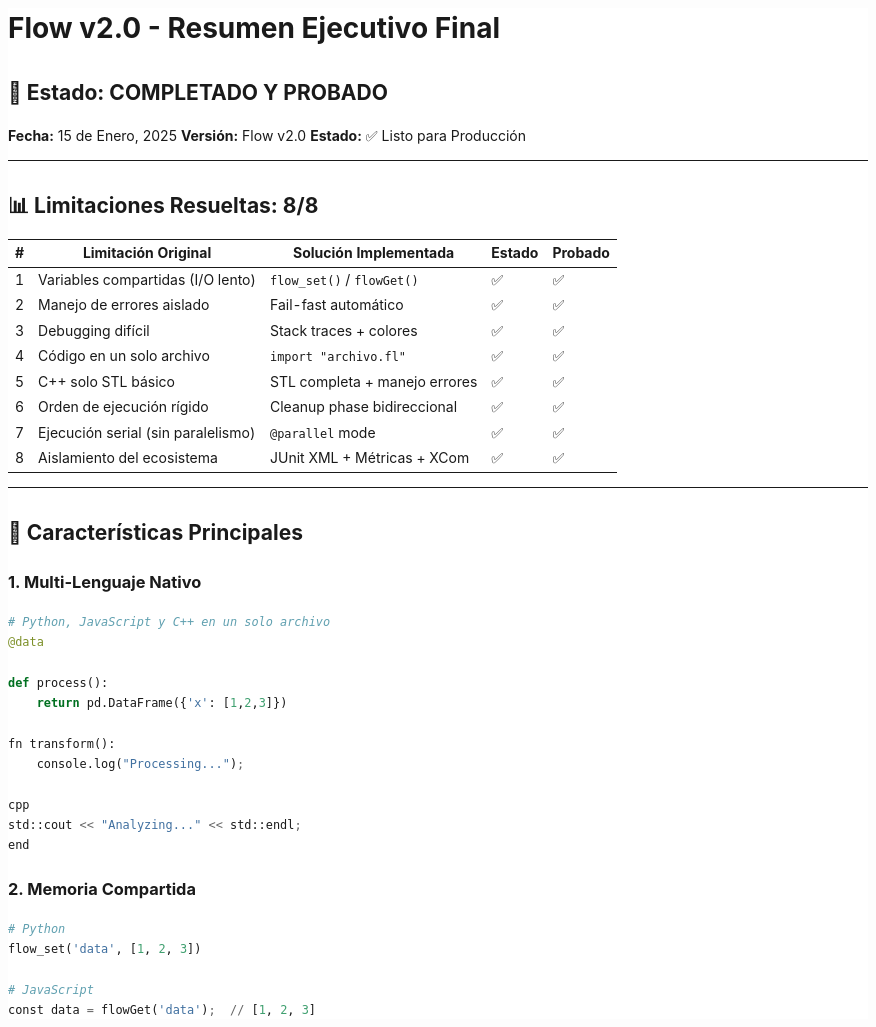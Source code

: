 # Flow v2.0 - Resumen Ejecutivo Final

## 🎉 Estado: COMPLETADO Y PROBADO

**Fecha:** 15 de Enero, 2025
**Versión:** Flow v2.0
**Estado:** ✅ Listo para Producción

---

## 📊 Limitaciones Resueltas: 8/8

| # | Limitación Original | Solución Implementada | Estado | Probado |
|---|---------------------|----------------------|--------|---------|
| 1 | Variables compartidas (I/O lento) | `flow_set()` / `flowGet()` | ✅ | ✅ |
| 2 | Manejo de errores aislado | Fail-fast automático | ✅ | ✅ |
| 3 | Debugging difícil | Stack traces + colores | ✅ | ✅ |
| 4 | Código en un solo archivo | `import "archivo.fl"` | ✅ | ✅ |
| 5 | C++ solo STL básico | STL completa + manejo errores | ✅ | ✅ |
| 6 | Orden de ejecución rígido | Cleanup phase bidireccional | ✅ | ✅ |
| 7 | Ejecución serial (sin paralelismo) | `@parallel` mode | ✅ | ✅ |
| 8 | Aislamiento del ecosistema | JUnit XML + Métricas + XCom | ✅ | ✅ |

---

## 🚀 Características Principales

### 1. Multi-Lenguaje Nativo
```python
# Python, JavaScript y C++ en un solo archivo
@data

def process():
    return pd.DataFrame({'x': [1,2,3]})

fn transform():
    console.log("Processing...");

cpp
std::cout << "Analyzing..." << std::endl;
end
```

### 2. Memoria Compartida
```python
# Python
flow_set('data', [1, 2, 3])

# JavaScript
const data = flowGet('data');  // [1, 2, 3]
```
